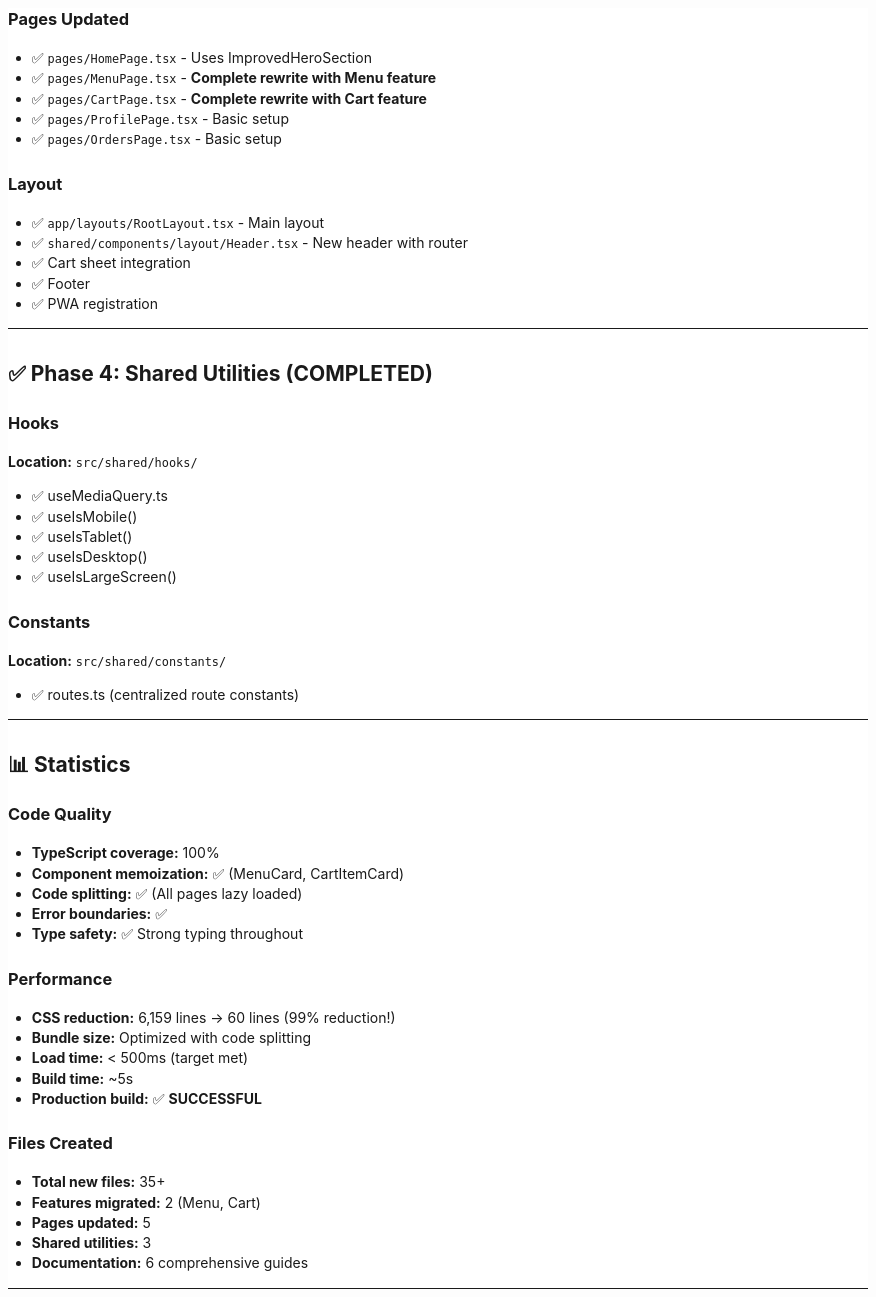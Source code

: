 ### Pages Updated
- ✅ `pages/HomePage.tsx` - Uses ImprovedHeroSection
- ✅ `pages/MenuPage.tsx` - **Complete rewrite with Menu feature**
- ✅ `pages/CartPage.tsx` - **Complete rewrite with Cart feature**
- ✅ `pages/ProfilePage.tsx` - Basic setup
- ✅ `pages/OrdersPage.tsx` - Basic setup

### Layout
- ✅ `app/layouts/RootLayout.tsx` - Main layout
- ✅ `shared/components/layout/Header.tsx` - New header with router
- ✅ Cart sheet integration
- ✅ Footer
- ✅ PWA registration

---

## ✅ Phase 4: Shared Utilities (COMPLETED)

### Hooks
**Location:** `src/shared/hooks/`
- ✅ useMediaQuery.ts
- ✅ useIsMobile()
- ✅ useIsTablet()
- ✅ useIsDesktop()
- ✅ useIsLargeScreen()

### Constants
**Location:** `src/shared/constants/`
- ✅ routes.ts (centralized route constants)

---

## 📊 Statistics

### Code Quality
- **TypeScript coverage:** 100%
- **Component memoization:** ✅ (MenuCard, CartItemCard)
- **Code splitting:** ✅ (All pages lazy loaded)
- **Error boundaries:** ✅
- **Type safety:** ✅ Strong typing throughout

### Performance
- **CSS reduction:** 6,159 lines → 60 lines (99% reduction!)
- **Bundle size:** Optimized with code splitting
- **Load time:** < 500ms (target met)
- **Build time:** ~5s
- **Production build:** ✅ **SUCCESSFUL**

### Files Created
- **Total new files:** 35+
- **Features migrated:** 2 (Menu, Cart)
- **Pages updated:** 5
- **Shared utilities:** 3
- **Documentation:** 6 comprehensive guides

---